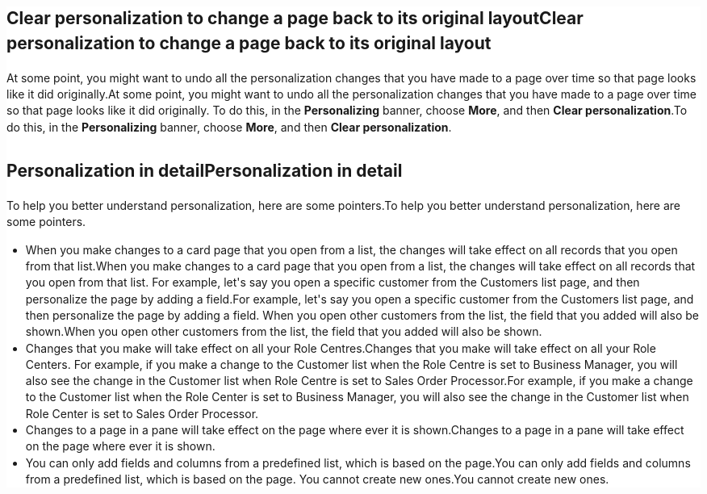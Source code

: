 ## <a name="clear-personalization-to-change-a-page-back-to-its-original-layout"></a><span data-ttu-id="1a60a-147">Clear personalization to change a page back to its original layout</span><span class="sxs-lookup"><span data-stu-id="1a60a-147">Clear personalization to change a page back to its original layout</span></span>
<span data-ttu-id="1a60a-148">At some point, you might want to undo all the personalization changes that you have made to a page over time so that page looks like it did originally.</span><span class="sxs-lookup"><span data-stu-id="1a60a-148">At some point, you might want to undo all the personalization changes that you have made to a page over time so that page looks like it did originally.</span></span> <span data-ttu-id="1a60a-149">To do this, in the **Personalizing** banner, choose **More**, and then **Clear personalization**.</span><span class="sxs-lookup"><span data-stu-id="1a60a-149">To do this, in the **Personalizing** banner, choose **More**, and then **Clear personalization**.</span></span>

## <a name="personalization-in-detail"></a><span data-ttu-id="1a60a-150">Personalization in detail</span><span class="sxs-lookup"><span data-stu-id="1a60a-150">Personalization in detail</span></span>
<span data-ttu-id="1a60a-151">To help you better understand personalization, here are some pointers.</span><span class="sxs-lookup"><span data-stu-id="1a60a-151">To help you better understand personalization, here are some pointers.</span></span>  
-   <span data-ttu-id="1a60a-152">When you make changes to a card page that you open from a list, the changes will take effect on all records that you open from that list.</span><span class="sxs-lookup"><span data-stu-id="1a60a-152">When you make changes to a card page that you open from a list, the changes will take effect on all records that you open from that list.</span></span> <span data-ttu-id="1a60a-153">For example, let's say you open a specific customer from the Customers list page, and then personalize the page by adding a field.</span><span class="sxs-lookup"><span data-stu-id="1a60a-153">For example, let's say you open a specific customer from the Customers list page, and then personalize the page by adding a field.</span></span> <span data-ttu-id="1a60a-154">When you open other customers from the list, the field that you added will also be shown.</span><span class="sxs-lookup"><span data-stu-id="1a60a-154">When you open other customers from the list, the field that you added will also be shown.</span></span>
-   <span data-ttu-id="1a60a-155">Changes that you make will take effect on all your Role Centres.</span><span class="sxs-lookup"><span data-stu-id="1a60a-155">Changes that you make will take effect on all your Role Centers.</span></span> <span data-ttu-id="1a60a-156">For example, if you make a change to the Customer list when the Role Centre is set to Business Manager, you will also see the change in the Customer list when Role Centre is set to Sales Order Processor.</span><span class="sxs-lookup"><span data-stu-id="1a60a-156">For example, if you make a change to the Customer list when the Role Center is set to Business Manager, you will also see the change in the Customer list when Role Center is set to Sales Order Processor.</span></span>
-   <span data-ttu-id="1a60a-157">Changes to a page in a pane will take effect on the page where ever it is shown.</span><span class="sxs-lookup"><span data-stu-id="1a60a-157">Changes to a page in a pane will take effect on the page where ever it is shown.</span></span>  
-   <span data-ttu-id="1a60a-158">You can only add fields and columns from a predefined list, which is based on the page.</span><span class="sxs-lookup"><span data-stu-id="1a60a-158">You can only add fields and columns from a predefined list, which is based on the page.</span></span> <span data-ttu-id="1a60a-159">You cannot create new ones.</span><span class="sxs-lookup"><span data-stu-id="1a60a-159">You cannot create new ones.</span></span>
